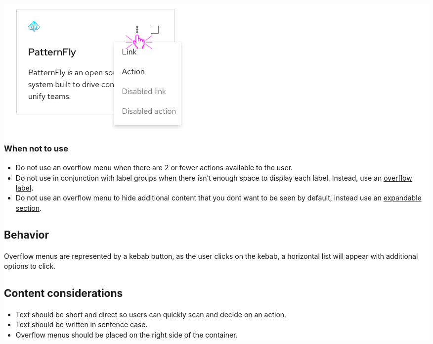   <img src="./img/cardoverflow.png" alt="image showing card overflow" width="370" />

### When not to use
* Do not use an overflow menu when there are 2 or fewer actions available to the user. 
* Do not use in conjunction with label groups when there isn’t enough space to display each label. Instead, use an [overflow label](https://v4-archive.patternfly.org/v4/components/label-group).
* Do not use an overflow menu to hide additional content that you dont want to be seen by default, instead use an [expandable section](https://v4-archive.patternfly.org/v4/components/expandable-section/design-guidelines).  

## Behavior
Overflow menus are represented by a kebab button, as the user clicks on the kebab, a horizontal list will appear with additional options to click. 

## Content considerations
* Text should be short and direct so users can quickly scan and decide on an action.
* Text  should be written in sentence case.
* Overflow menus should be placed on the right side of the container. 

